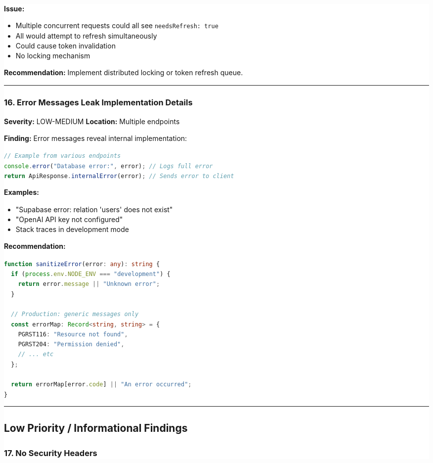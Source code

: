**Issue:**

- Multiple concurrent requests could all see `needsRefresh: true`
- All would attempt to refresh simultaneously
- Could cause token invalidation
- No locking mechanism

**Recommendation:**
Implement distributed locking or token refresh queue.

---

### 16. **Error Messages Leak Implementation Details**

**Severity:** LOW-MEDIUM
**Location:** Multiple endpoints

**Finding:**
Error messages reveal internal implementation:

```typescript
// Example from various endpoints
console.error("Database error:", error); // Logs full error
return ApiResponse.internalError(error); // Sends error to client
```

**Examples:**

- "Supabase error: relation 'users' does not exist"
- "OpenAI API key not configured"
- Stack traces in development mode

**Recommendation:**

```typescript
function sanitizeError(error: any): string {
  if (process.env.NODE_ENV === "development") {
    return error.message || "Unknown error";
  }

  // Production: generic messages only
  const errorMap: Record<string, string> = {
    PGRST116: "Resource not found",
    PGRST204: "Permission denied",
    // ... etc
  };

  return errorMap[error.code] || "An error occurred";
}
```

---

## Low Priority / Informational Findings

### 17. **No Security Headers**
